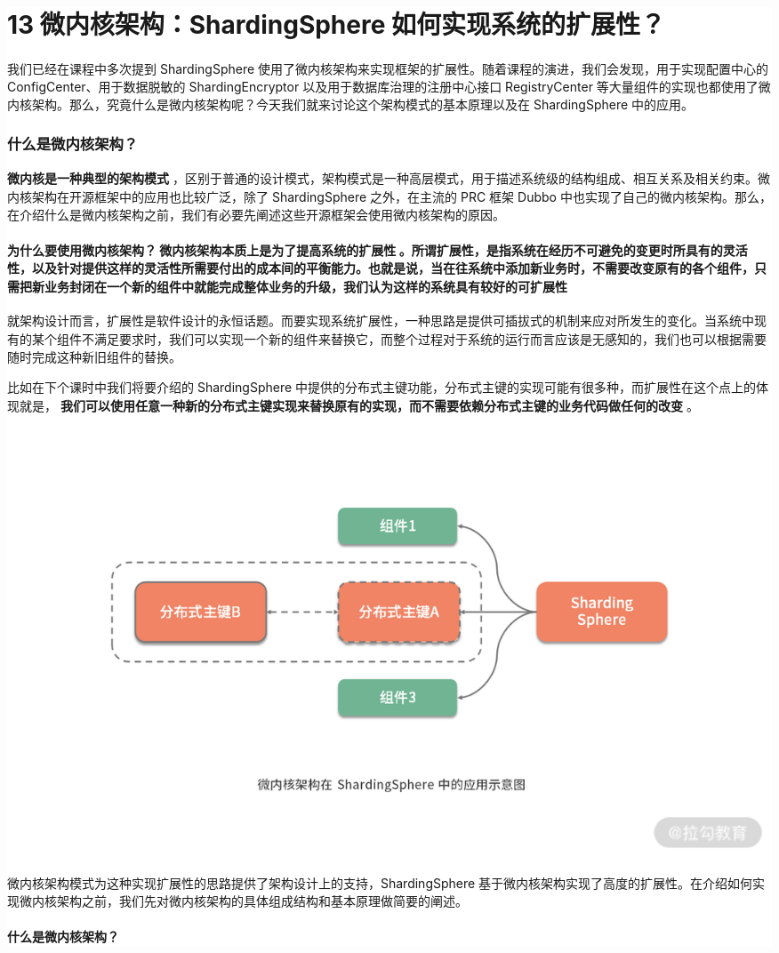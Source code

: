 # 13 微内核架构：ShardingSphere 如何实现系统的扩展性？

我们已经在课程中多次提到 ShardingSphere 使用了微内核架构来实现框架的扩展性。随着课程的演进，我们会发现，用于实现配置中心的 ConfigCenter、用于数据脱敏的 ShardingEncryptor 以及用于数据库治理的注册中心接口 RegistryCenter 等大量组件的实现也都使用了微内核架构。那么，究竟什么是微内核架构呢？今天我们就来讨论这个架构模式的基本原理以及在 ShardingSphere 中的应用。

### 什么是微内核架构？

**微内核是一种典型的架构模式** ，区别于普通的设计模式，架构模式是一种高层模式，用于描述系统级的结构组成、相互关系及相关约束。微内核架构在开源框架中的应用也比较广泛，除了 ShardingSphere 之外，在主流的 PRC 框架 Dubbo 中也实现了自己的微内核架构。那么，在介绍什么是微内核架构之前，我们有必要先阐述这些开源框架会使用微内核架构的原因。

#### 为什么要使用微内核架构？ **微内核架构本质上是为了提高系统的扩展性** 。所谓扩展性，是指系统在经历不可避免的变更时所具有的灵活性，以及针对提供这样的灵活性所需要付出的成本间的平衡能力。也就是说，当在往系统中添加新业务时，不需要改变原有的各个组件，只需把新业务封闭在一个新的组件中就能完成整体业务的升级，我们认为这样的系统具有较好的可扩展性

就架构设计而言，扩展性是软件设计的永恒话题。而要实现系统扩展性，一种思路是提供可插拔式的机制来应对所发生的变化。当系统中现有的某个组件不满足要求时，我们可以实现一个新的组件来替换它，而整个过程对于系统的运行而言应该是无感知的，我们也可以根据需要随时完成这种新旧组件的替换。

比如在下个课时中我们将要介绍的 ShardingSphere 中提供的分布式主键功能，分布式主键的实现可能有很多种，而扩展性在这个点上的体现就是， **我们可以使用任意一种新的分布式主键实现来替换原有的实现，而不需要依赖分布式主键的业务代码做任何的改变** 。

![image.png](assets/CgqCHl8esVaAVlUFAACJmGjQZDA482.png)

微内核架构模式为这种实现扩展性的思路提供了架构设计上的支持，ShardingSphere 基于微内核架构实现了高度的扩展性。在介绍如何实现微内核架构之前，我们先对微内核架构的具体组成结构和基本原理做简要的阐述。

#### 什么是微内核架构？
